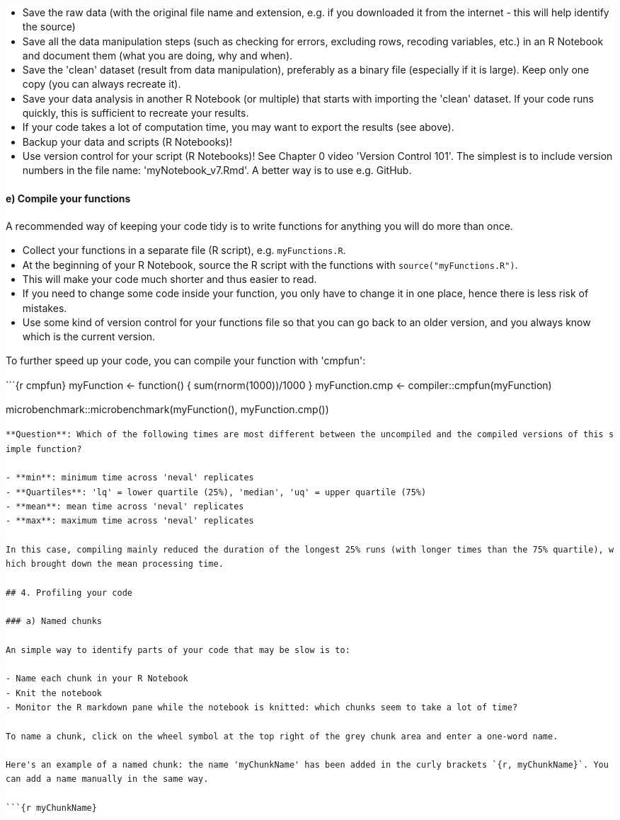 * Save the raw data \(with the original file name and extension, e.g. if you downloaded it from the internet - this will help identify the source\)
* Save all the data manipulation steps \(such as checking for errors, excluding rows, recoding variables, etc.\) in an R Notebook and document them \(what you are doing, why and when\).
* Save the 'clean' dataset \(result from data manipulation\), preferably as a binary file \(especially if it is large\). Keep only one copy \(you can always recreate it\).
* Save your data analysis in another R Notebook \(or multiple\) that starts with importing the 'clean' dataset. If your code runs quickly, this is sufficient to recreate your results.
* If your code takes a lot of computation time, you may want to export the results \(see above\).
* Backup your data and scripts \(R Notebooks\)!
* Use version control for your script \(R Notebooks\)! See Chapter 0 video 'Version Control 101'. The simplest is to include version numbers in the file name: 'myNotebook\_v7.Rmd'. A better way is to use e.g. GitHub.

#### e\) Compile your functions

A recommended way of keeping your code tidy is to write functions for anything you will do more than once.

* Collect your functions in a separate file \(R script\), e.g. `myFunctions.R`.
* At the beginning of your R Notebook, source the R script with the functions with `source("myFunctions.R")`.
* This will make your code much shorter and thus easier to read.
* If you need to change some code inside your function, you only have to change it in one place, hence there is less risk of mistakes.
* Use some kind of version control for your functions file so that you can go back to an older version, and you always know which is the current version.

To further speed up your code, you can compile your function with 'cmpfun':

\`\`\`{r cmpfun} myFunction &lt;- function\(\) { sum\(rnorm\(1000\)\)/1000 } myFunction.cmp &lt;- compiler::cmpfun\(myFunction\)

microbenchmark::microbenchmark\(myFunction\(\), myFunction.cmp\(\)\)

```text
**Question**: Which of the following times are most different between the uncompiled and the compiled versions of this simple function? 

- **min**: minimum time across 'neval' replicates
- **Quartiles**: 'lq' = lower quartile (25%), 'median', 'uq' = upper quartile (75%)
- **mean**: mean time across 'neval' replicates
- **max**: maximum time across 'neval' replicates

In this case, compiling mainly reduced the duration of the longest 25% runs (with longer times than the 75% quartile), which brought down the mean processing time.

## 4. Profiling your code

### a) Named chunks

An simple way to identify parts of your code that may be slow is to:

- Name each chunk in your R Notebook
- Knit the notebook
- Monitor the R markdown pane while the notebook is knitted: which chunks seem to take a lot of time?

To name a chunk, click on the wheel symbol at the top right of the grey chunk area and enter a one-word name. 

Here's an example of a named chunk: the name 'myChunkName' has been added in the curly brackets `{r, myChunkName}`. You can add a name manually in the same way.

```{r myChunkName}
```

